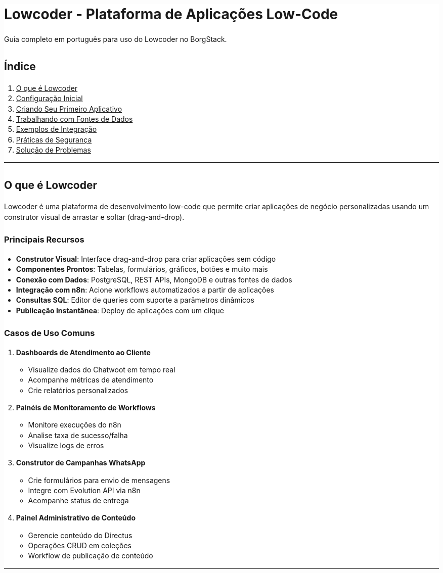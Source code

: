 # Lowcoder - Plataforma de Aplicações Low-Code

Guia completo em português para uso do Lowcoder no BorgStack.

## Índice

1. [O que é Lowcoder](#o-que-é-lowcoder)
2. [Configuração Inicial](#configuração-inicial)
3. [Criando Seu Primeiro Aplicativo](#criando-seu-primeiro-aplicativo)
4. [Trabalhando com Fontes de Dados](#trabalhando-com-fontes-de-dados)
5. [Exemplos de Integração](#exemplos-de-integração)
6. [Práticas de Segurança](#práticas-de-segurança)
7. [Solução de Problemas](#solução-de-problemas)

---

## O que é Lowcoder

Lowcoder é uma plataforma de desenvolvimento low-code que permite criar aplicações de negócio personalizadas usando um construtor visual de arrastar e soltar (drag-and-drop).

### Principais Recursos

- **Construtor Visual**: Interface drag-and-drop para criar aplicações sem código
- **Componentes Prontos**: Tabelas, formulários, gráficos, botões e muito mais
- **Conexão com Dados**: PostgreSQL, REST APIs, MongoDB e outras fontes de dados
- **Integração com n8n**: Acione workflows automatizados a partir de aplicações
- **Consultas SQL**: Editor de queries com suporte a parâmetros dinâmicos
- **Publicação Instantânea**: Deploy de aplicações com um clique

### Casos de Uso Comuns

1. **Dashboards de Atendimento ao Cliente**
   - Visualize dados do Chatwoot em tempo real
   - Acompanhe métricas de atendimento
   - Crie relatórios personalizados

2. **Painéis de Monitoramento de Workflows**
   - Monitore execuções do n8n
   - Analise taxa de sucesso/falha
   - Visualize logs de erros

3. **Construtor de Campanhas WhatsApp**
   - Crie formulários para envio de mensagens
   - Integre com Evolution API via n8n
   - Acompanhe status de entrega

4. **Painel Administrativo de Conteúdo**
   - Gerencie conteúdo do Directus
   - Operações CRUD em coleções
   - Workflow de publicação de conteúdo

---